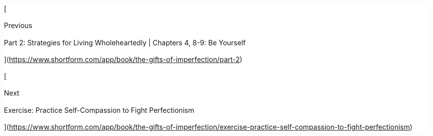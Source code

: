 [

Previous

Part 2: Strategies for Living Wholeheartedly | Chapters 4, 8-9: Be Yourself

](https://www.shortform.com/app/book/the-gifts-of-imperfection/part-2)

[

Next

Exercise: Practice Self-Compassion to Fight Perfectionism

](https://www.shortform.com/app/book/the-gifts-of-imperfection/exercise-practice-self-compassion-to-fight-perfectionism)